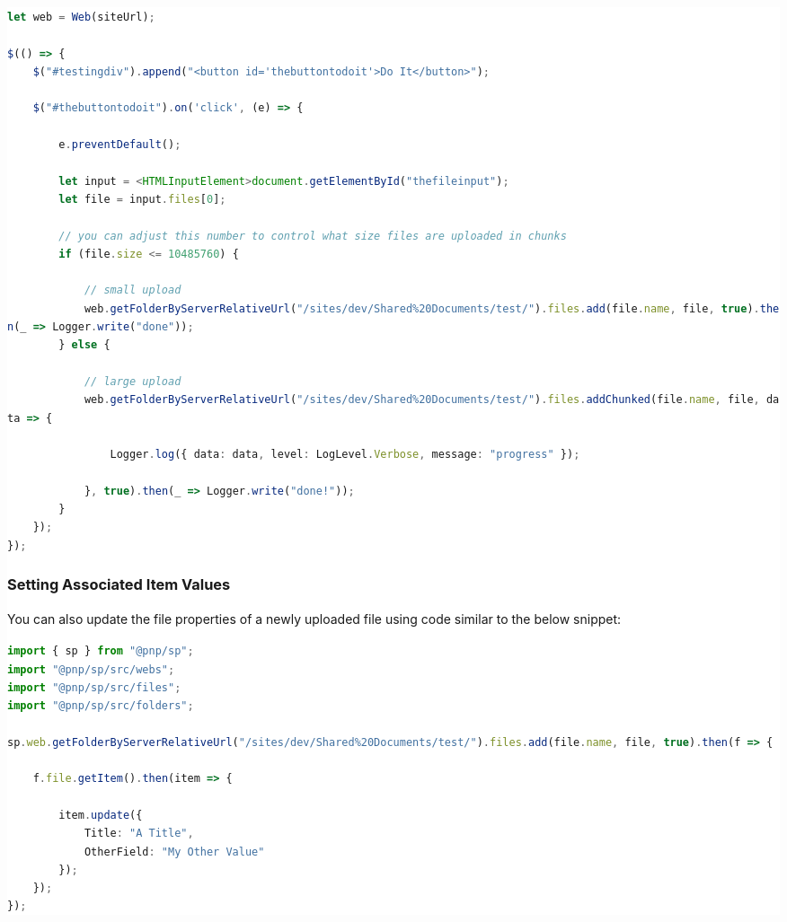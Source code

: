 ```typescript
let web = Web(siteUrl);

$(() => {
    $("#testingdiv").append("<button id='thebuttontodoit'>Do It</button>");

    $("#thebuttontodoit").on('click', (e) => {

        e.preventDefault();

        let input = <HTMLInputElement>document.getElementById("thefileinput");
        let file = input.files[0];

        // you can adjust this number to control what size files are uploaded in chunks
        if (file.size <= 10485760) {

            // small upload
            web.getFolderByServerRelativeUrl("/sites/dev/Shared%20Documents/test/").files.add(file.name, file, true).then(_ => Logger.write("done"));
        } else {

            // large upload
            web.getFolderByServerRelativeUrl("/sites/dev/Shared%20Documents/test/").files.addChunked(file.name, file, data => {

                Logger.log({ data: data, level: LogLevel.Verbose, message: "progress" });

            }, true).then(_ => Logger.write("done!"));
        }
    });
});
```

### Setting Associated Item Values
You can also update the file properties of a newly uploaded file using code similar to the below snippet:

```TypeScript
import { sp } from "@pnp/sp";
import "@pnp/sp/src/webs";
import "@pnp/sp/src/files";
import "@pnp/sp/src/folders";

sp.web.getFolderByServerRelativeUrl("/sites/dev/Shared%20Documents/test/").files.add(file.name, file, true).then(f => {
    
    f.file.getItem().then(item => {

        item.update({
            Title: "A Title",
            OtherField: "My Other Value"
        });
    });
});
```
